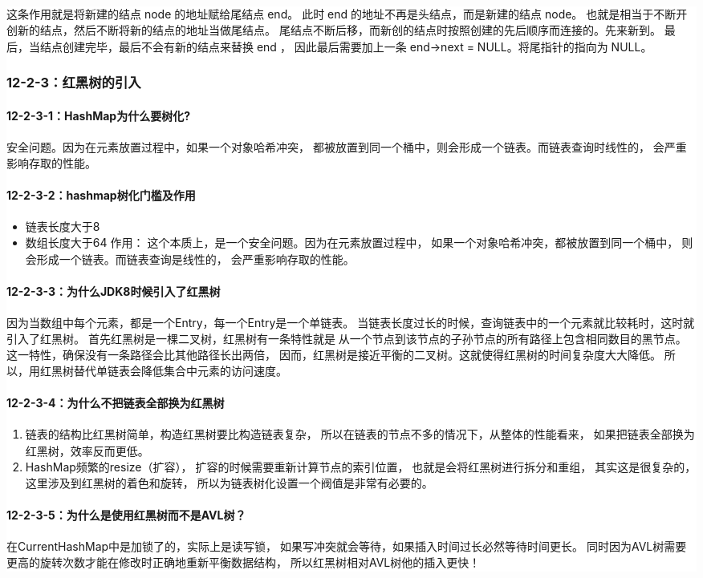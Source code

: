 这条作用就是将新建的结点 node 的地址赋给尾结点 end。 
此时 end 的地址不再是头结点，而是新建的结点 node。
也就是相当于不断开创新的结点，然后不断将新的结点的地址当做尾结点。
尾结点不断后移，而新创的结点时按照创建的先后顺序而连接的。先来新到。
最后，当结点创建完毕，最后不会有新的结点来替换 end ，
因此最后需要加上一条 end->next = NULL。将尾指针的指向为 NULL。

### 12-2-3：红黑树的引入

#### 12-2-3-1：HashMap为什么要树化?

安全问题。因为在元素放置过程中，如果一个对象哈希冲突，
都被放置到同一个桶中，则会形成一个链表。而链表查询时线性的，
会严重影响存取的性能。

#### 12-2-3-2：hashmap树化门槛及作用

* 链表长度大于8
* 数组长度大于64
作用：
这个本质上，是一个安全问题。因为在元素放置过程中，
如果一个对象哈希冲突，都被放置到同一个桶中，
则会形成一个链表。而链表查询是线性的，
会严重影响存取的性能。

#### 12-2-3-3：为什么JDK8时候引入了红黑树

因为当数组中每个元素，都是一个Entry，每一个Entry是一个单链表。
当链表长度过长的时候，查询链表中的一个元素就比较耗时，这时就引入了红黑树。
首先红黑树是一棵二叉树，红黑树有一条特性就是
从一个节点到该节点的子孙节点的所有路径上包含相同数目的黑节点。
这一特性，确保没有一条路径会比其他路径长出两倍，
因而，红黑树是接近平衡的二叉树。这就使得红黑树的时间复杂度大大降低。
所以，用红黑树替代单链表会降低集合中元素的访问速度。

#### 12-2-3-4：为什么不把链表全部换为红黑树

1. 链表的结构比红黑树简单，构造红黑树要比构造链表复杂，
   所以在链表的节点不多的情况下，从整体的性能看来，
   如果把链表全部换为红黑树，效率反而更低。
2. HashMap频繁的resize（扩容），
   扩容的时候需要重新计算节点的索引位置，
   也就是会将红黑树进行拆分和重组，
   其实这是很复杂的，
   这里涉及到红黑树的着色和旋转，
   所以为链表树化设置一个阀值是非常有必要的。

#### 12-2-3-5：为什么是使用红黑树而不是AVL树？

在CurrentHashMap中是加锁了的，实际上是读写锁，
如果写冲突就会等待，如果插入时间过长必然等待时间更长。
同时因为AVL树需要更高的旋转次数才能在修改时正确地重新平衡数据结构，
所以红黑树相对AVL树他的插入更快！
